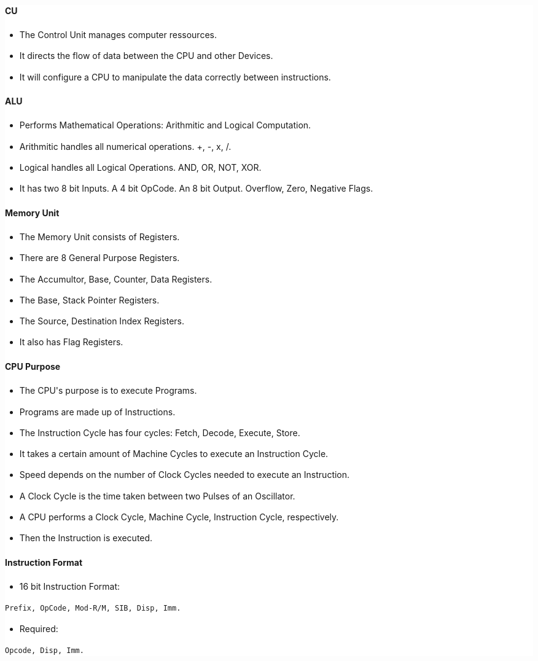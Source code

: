 #### CU

- The Control Unit manages computer ressources. 

- It directs the flow of data between the CPU and other Devices. 

- It will configure a CPU to manipulate the data correctly between instructions.

#### ALU 

- Performs Mathematical Operations: Arithmitic and Logical Computation.

- Arithmitic handles all numerical operations. +, -, x, /.

- Logical handles all Logical Operations. AND, OR, NOT, XOR. 

- It has two 8 bit Inputs. A 4 bit OpCode. An 8 bit Output. Overflow, Zero, Negative Flags. 

#### Memory Unit 

- The Memory Unit consists of Registers.

- There are 8 General Purpose Registers.

- The Accumultor, Base, Counter, Data Registers.

- The Base, Stack Pointer Registers. 

- The Source, Destination Index Registers. 

- It also has Flag Registers. 

#### CPU Purpose

- The CPU's purpose is to execute Programs.

- Programs are made up of Instructions.

- The Instruction Cycle has four cycles: Fetch, Decode, Execute, Store.

- It takes a certain amount of Machine Cycles to execute an Instruction Cycle.

- Speed depends on the number of Clock Cycles needed to execute an Instruction. 

- A Clock Cycle is the time taken between two Pulses of an Oscillator.

- A CPU performs a Clock Cycle, Machine Cycle, Instruction Cycle, respectively.

- Then the Instruction is executed. 

#### Instruction Format 

- 16 bit Instruction Format:

```
Prefix, OpCode, Mod-R/M, SIB, Disp, Imm.
```
  
  - Required:

```
Opcode, Disp, Imm.
```
